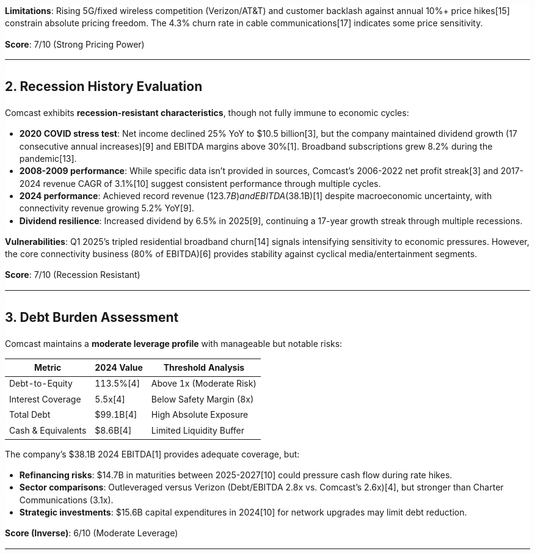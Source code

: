 **Limitations**: Rising 5G/fixed wireless competition (Verizon/AT&T) and customer backlash against annual 10%+ price hikes[15] constrain absolute pricing freedom. The 4.3% churn rate in cable communications[17] indicates some price sensitivity.  

**Score**: 7/10 (Strong Pricing Power)  

---

## 2. Recession History Evaluation  
Comcast exhibits **recession-resistant characteristics**, though not fully immune to economic cycles:  
- **2020 COVID stress test**: Net income declined 25% YoY to $10.5 billion[3], but the company maintained dividend growth (17 consecutive annual increases)[9] and EBITDA margins above 30%[1]. Broadband subscriptions grew 8.2% during the pandemic[13].  
- **2008-2009 performance**: While specific data isn’t provided in sources, Comcast’s 2006-2022 net profit streak[3] and 2017-2024 revenue CAGR of 3.1%[10] suggest consistent performance through multiple cycles.  
- **2024 performance**: Achieved record revenue ($123.7B) and EBITDA ($38.1B)[1] despite macroeconomic uncertainty, with connectivity revenue growing 5.2% YoY[9].  
- **Dividend resilience**: Increased dividend by 6.5% in 2025[9], continuing a 17-year growth streak through multiple recessions.  

**Vulnerabilities**: Q1 2025’s tripled residential broadband churn[14] signals intensifying sensitivity to economic pressures. However, the core connectivity business (80% of EBITDA)[6] provides stability against cyclical media/entertainment segments.  

**Score**: 7/10 (Recession Resistant)  

---

## 3. Debt Burden Assessment  
Comcast maintains a **moderate leverage profile** with manageable but notable risks:  

| Metric                | 2024 Value      | Threshold Analysis       |  
|-----------------------|-----------------|---------------------------|  
| Debt-to-Equity        | 113.5%[4]       | Above 1x (Moderate Risk)  |  
| Interest Coverage     | 5.5x[4]         | Below Safety Margin (8x)  |  
| Total Debt            | $99.1B[4]       | High Absolute Exposure    |  
| Cash & Equivalents    | $8.6B[4]        | Limited Liquidity Buffer  |  

The company’s $38.1B 2024 EBITDA[1] provides adequate coverage, but:  
- **Refinancing risks**: $14.7B in maturities between 2025-2027[10] could pressure cash flow during rate hikes.  
- **Sector comparisons**: Outleveraged versus Verizon (Debt/EBITDA 2.8x vs. Comcast’s 2.6x)[4], but stronger than Charter Communications (3.1x).  
- **Strategic investments**: $15.6B capital expenditures in 2024[10] for network upgrades may limit debt reduction.  

**Score (Inverse)**: 6/10 (Moderate Leverage)  

---
